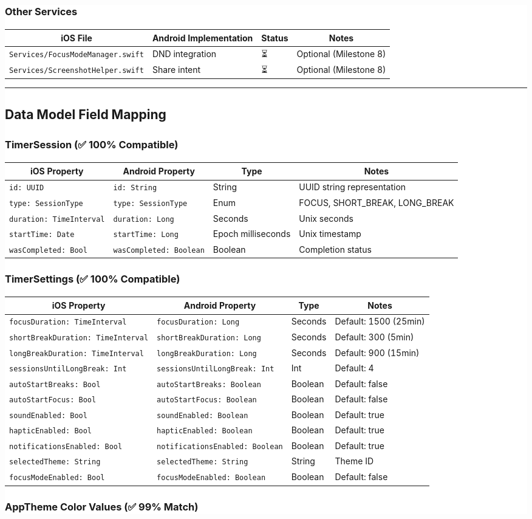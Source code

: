 ### Other Services

| iOS File | Android Implementation | Status | Notes |
|----------|------------------------|--------|-------|
| `Services/FocusModeManager.swift` | DND integration | ⏳ | Optional (Milestone 8) |
| `Services/ScreenshotHelper.swift` | Share intent | ⏳ | Optional (Milestone 8) |

---

## Data Model Field Mapping

### TimerSession (✅ 100% Compatible)

| iOS Property | Android Property | Type | Notes |
|--------------|------------------|------|-------|
| `id: UUID` | `id: String` | String | UUID string representation |
| `type: SessionType` | `type: SessionType` | Enum | FOCUS, SHORT_BREAK, LONG_BREAK |
| `duration: TimeInterval` | `duration: Long` | Seconds | Unix seconds |
| `startTime: Date` | `startTime: Long` | Epoch milliseconds | Unix timestamp |
| `wasCompleted: Bool` | `wasCompleted: Boolean` | Boolean | Completion status |

### TimerSettings (✅ 100% Compatible)

| iOS Property | Android Property | Type | Notes |
|--------------|------------------|------|-------|
| `focusDuration: TimeInterval` | `focusDuration: Long` | Seconds | Default: 1500 (25min) |
| `shortBreakDuration: TimeInterval` | `shortBreakDuration: Long` | Seconds | Default: 300 (5min) |
| `longBreakDuration: TimeInterval` | `longBreakDuration: Long` | Seconds | Default: 900 (15min) |
| `sessionsUntilLongBreak: Int` | `sessionsUntilLongBreak: Int` | Int | Default: 4 |
| `autoStartBreaks: Bool` | `autoStartBreaks: Boolean` | Boolean | Default: false |
| `autoStartFocus: Bool` | `autoStartFocus: Boolean` | Boolean | Default: false |
| `soundEnabled: Bool` | `soundEnabled: Boolean` | Boolean | Default: true |
| `hapticEnabled: Bool` | `hapticEnabled: Boolean` | Boolean | Default: true |
| `notificationsEnabled: Bool` | `notificationsEnabled: Boolean` | Boolean | Default: true |
| `selectedTheme: String` | `selectedTheme: String` | String | Theme ID |
| `focusModeEnabled: Bool` | `focusModeEnabled: Boolean` | Boolean | Default: false |

### AppTheme Color Values (✅ 99% Match)
